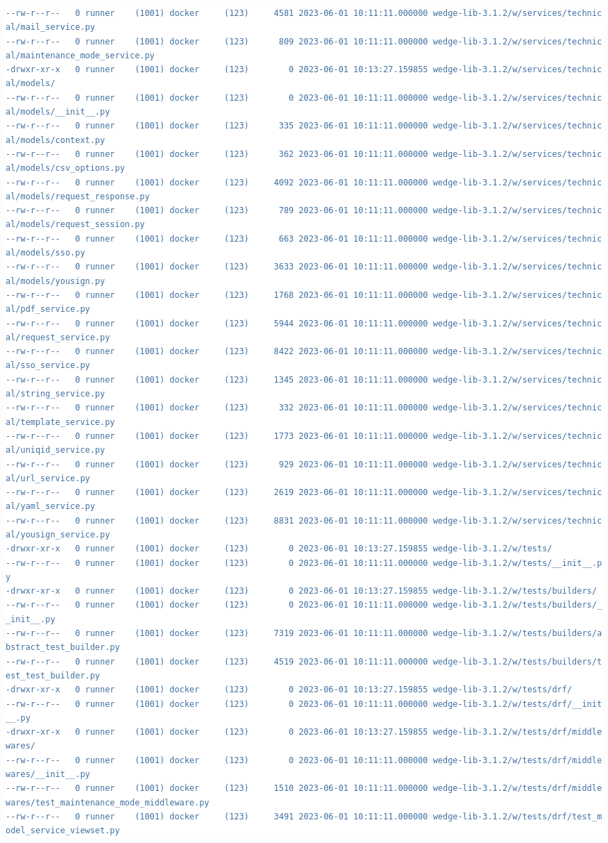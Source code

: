 ```diff
--rw-r--r--   0 runner    (1001) docker     (123)     4581 2023-06-01 10:11:11.000000 wedge-lib-3.1.2/w/services/technical/mail_service.py
--rw-r--r--   0 runner    (1001) docker     (123)      809 2023-06-01 10:11:11.000000 wedge-lib-3.1.2/w/services/technical/maintenance_mode_service.py
-drwxr-xr-x   0 runner    (1001) docker     (123)        0 2023-06-01 10:13:27.159855 wedge-lib-3.1.2/w/services/technical/models/
--rw-r--r--   0 runner    (1001) docker     (123)        0 2023-06-01 10:11:11.000000 wedge-lib-3.1.2/w/services/technical/models/__init__.py
--rw-r--r--   0 runner    (1001) docker     (123)      335 2023-06-01 10:11:11.000000 wedge-lib-3.1.2/w/services/technical/models/context.py
--rw-r--r--   0 runner    (1001) docker     (123)      362 2023-06-01 10:11:11.000000 wedge-lib-3.1.2/w/services/technical/models/csv_options.py
--rw-r--r--   0 runner    (1001) docker     (123)     4092 2023-06-01 10:11:11.000000 wedge-lib-3.1.2/w/services/technical/models/request_response.py
--rw-r--r--   0 runner    (1001) docker     (123)      789 2023-06-01 10:11:11.000000 wedge-lib-3.1.2/w/services/technical/models/request_session.py
--rw-r--r--   0 runner    (1001) docker     (123)      663 2023-06-01 10:11:11.000000 wedge-lib-3.1.2/w/services/technical/models/sso.py
--rw-r--r--   0 runner    (1001) docker     (123)     3633 2023-06-01 10:11:11.000000 wedge-lib-3.1.2/w/services/technical/models/yousign.py
--rw-r--r--   0 runner    (1001) docker     (123)     1768 2023-06-01 10:11:11.000000 wedge-lib-3.1.2/w/services/technical/pdf_service.py
--rw-r--r--   0 runner    (1001) docker     (123)     5944 2023-06-01 10:11:11.000000 wedge-lib-3.1.2/w/services/technical/request_service.py
--rw-r--r--   0 runner    (1001) docker     (123)     8422 2023-06-01 10:11:11.000000 wedge-lib-3.1.2/w/services/technical/sso_service.py
--rw-r--r--   0 runner    (1001) docker     (123)     1345 2023-06-01 10:11:11.000000 wedge-lib-3.1.2/w/services/technical/string_service.py
--rw-r--r--   0 runner    (1001) docker     (123)      332 2023-06-01 10:11:11.000000 wedge-lib-3.1.2/w/services/technical/template_service.py
--rw-r--r--   0 runner    (1001) docker     (123)     1773 2023-06-01 10:11:11.000000 wedge-lib-3.1.2/w/services/technical/uniqid_service.py
--rw-r--r--   0 runner    (1001) docker     (123)      929 2023-06-01 10:11:11.000000 wedge-lib-3.1.2/w/services/technical/url_service.py
--rw-r--r--   0 runner    (1001) docker     (123)     2619 2023-06-01 10:11:11.000000 wedge-lib-3.1.2/w/services/technical/yaml_service.py
--rw-r--r--   0 runner    (1001) docker     (123)     8831 2023-06-01 10:11:11.000000 wedge-lib-3.1.2/w/services/technical/yousign_service.py
-drwxr-xr-x   0 runner    (1001) docker     (123)        0 2023-06-01 10:13:27.159855 wedge-lib-3.1.2/w/tests/
--rw-r--r--   0 runner    (1001) docker     (123)        0 2023-06-01 10:11:11.000000 wedge-lib-3.1.2/w/tests/__init__.py
-drwxr-xr-x   0 runner    (1001) docker     (123)        0 2023-06-01 10:13:27.159855 wedge-lib-3.1.2/w/tests/builders/
--rw-r--r--   0 runner    (1001) docker     (123)        0 2023-06-01 10:11:11.000000 wedge-lib-3.1.2/w/tests/builders/__init__.py
--rw-r--r--   0 runner    (1001) docker     (123)     7319 2023-06-01 10:11:11.000000 wedge-lib-3.1.2/w/tests/builders/abstract_test_builder.py
--rw-r--r--   0 runner    (1001) docker     (123)     4519 2023-06-01 10:11:11.000000 wedge-lib-3.1.2/w/tests/builders/test_test_builder.py
-drwxr-xr-x   0 runner    (1001) docker     (123)        0 2023-06-01 10:13:27.159855 wedge-lib-3.1.2/w/tests/drf/
--rw-r--r--   0 runner    (1001) docker     (123)        0 2023-06-01 10:11:11.000000 wedge-lib-3.1.2/w/tests/drf/__init__.py
-drwxr-xr-x   0 runner    (1001) docker     (123)        0 2023-06-01 10:13:27.159855 wedge-lib-3.1.2/w/tests/drf/middlewares/
--rw-r--r--   0 runner    (1001) docker     (123)        0 2023-06-01 10:11:11.000000 wedge-lib-3.1.2/w/tests/drf/middlewares/__init__.py
--rw-r--r--   0 runner    (1001) docker     (123)     1510 2023-06-01 10:11:11.000000 wedge-lib-3.1.2/w/tests/drf/middlewares/test_maintenance_mode_middleware.py
--rw-r--r--   0 runner    (1001) docker     (123)     3491 2023-06-01 10:11:11.000000 wedge-lib-3.1.2/w/tests/drf/test_model_service_viewset.py
```